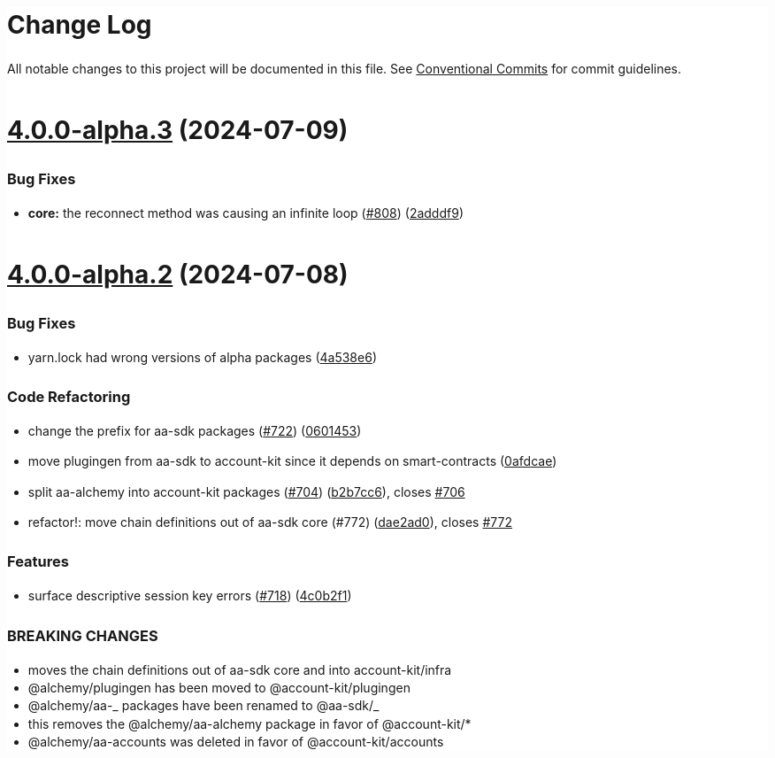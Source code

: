 # Change Log

All notable changes to this project will be documented in this file.
See [Conventional Commits](https://conventionalcommits.org) for commit guidelines.

# [4.0.0-alpha.3](https://github.com/alchemyplatform/aa-sdk/compare/v4.0.0-alpha.2...v4.0.0-alpha.3) (2024-07-09)

### Bug Fixes

- **core:** the reconnect method was causing an infinite loop ([#808](https://github.com/alchemyplatform/aa-sdk/issues/808)) ([2adddf9](https://github.com/alchemyplatform/aa-sdk/commit/2adddf93775370498cd60e21fccb21f03aa29544))

# [4.0.0-alpha.2](https://github.com/alchemyplatform/aa-sdk/compare/v3.18.2...v4.0.0-alpha.2) (2024-07-08)

### Bug Fixes

- yarn.lock had wrong versions of alpha packages ([4a538e6](https://github.com/alchemyplatform/aa-sdk/commit/4a538e68f8e3e79c6b18a487f3d167984f4ce772))

### Code Refactoring

- change the prefix for aa-sdk packages ([#722](https://github.com/alchemyplatform/aa-sdk/issues/722)) ([0601453](https://github.com/alchemyplatform/aa-sdk/commit/060145386572026905f5720866722c5a20c9d7db))
- move plugingen from aa-sdk to account-kit since it depends on smart-contracts ([0afdcae](https://github.com/alchemyplatform/aa-sdk/commit/0afdcae4a1c944bf18e002b418d18f09838c5428))
- split aa-alchemy into account-kit packages ([#704](https://github.com/alchemyplatform/aa-sdk/issues/704)) ([b2b7cc6](https://github.com/alchemyplatform/aa-sdk/commit/b2b7cc680860f3d416d11b66d626e715fae4cf8b)), closes [#706](https://github.com/alchemyplatform/aa-sdk/issues/706)

- refactor!: move chain definitions out of aa-sdk core (#772) ([dae2ad0](https://github.com/alchemyplatform/aa-sdk/commit/dae2ad08d863f9d25508e475903e042190aad56f)), closes [#772](https://github.com/alchemyplatform/aa-sdk/issues/772)

### Features

- surface descriptive session key errors ([#718](https://github.com/alchemyplatform/aa-sdk/issues/718)) ([4c0b2f1](https://github.com/alchemyplatform/aa-sdk/commit/4c0b2f19a59272940b3fe40c610c06ad8c49d70e))

### BREAKING CHANGES

- moves the chain definitions out of aa-sdk core and into account-kit/infra
- @alchemy/plugingen has been moved to @account-kit/plugingen
- @alchemy/aa-_ packages have been renamed to @aa-sdk/_
- this removes the @alchemy/aa-alchemy package in favor of @account-kit/\*
- @alchemy/aa-accounts was deleted in favor of @account-kit/accounts
